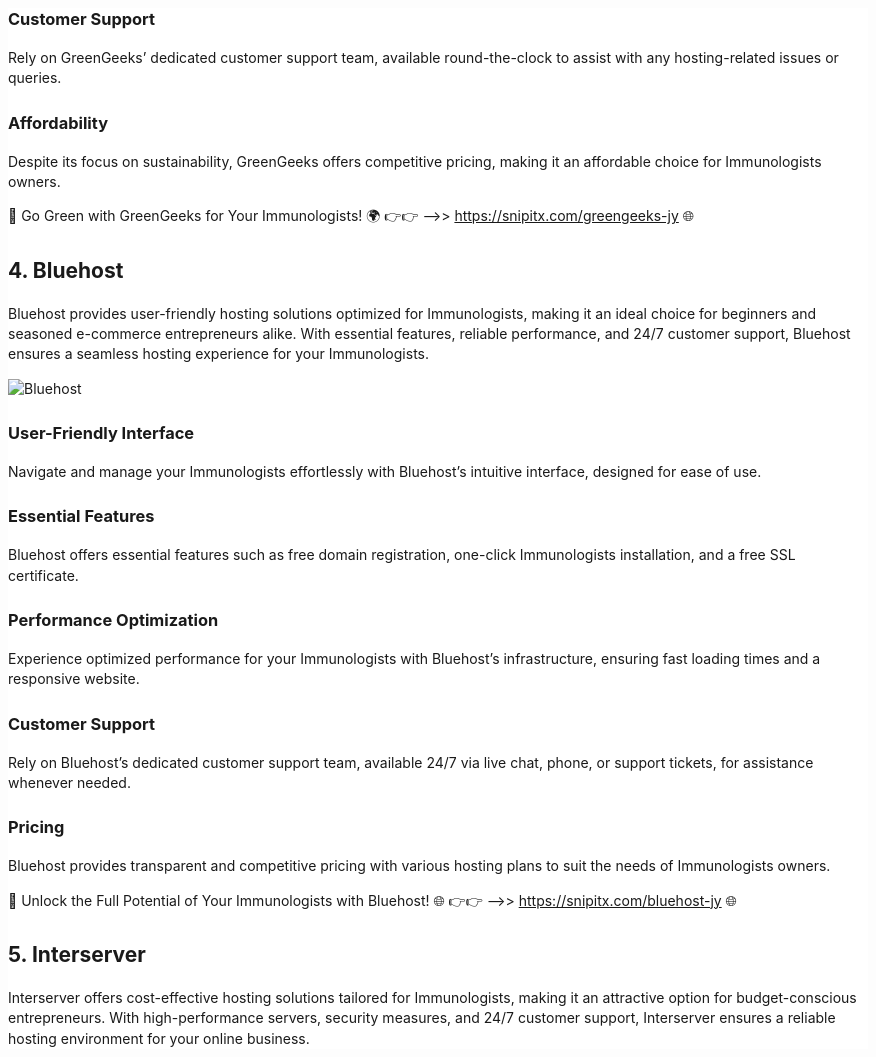 ### Customer Support
Rely on GreenGeeks’ dedicated customer support team, available round-the-clock to assist with any hosting-related issues or queries.

### Affordability
Despite its focus on sustainability, GreenGeeks offers competitive pricing, making it an affordable choice for Immunologists owners.

🌿 Go Green with GreenGeeks for Your Immunologists! 🌍
👉👉 -->> https://snipitx.com/greengeeks-jy 🌐

## 4. Bluehost

Bluehost provides user-friendly hosting solutions optimized for Immunologists, making it an ideal choice for beginners and seasoned e-commerce entrepreneurs alike. With essential features, reliable performance, and 24/7 customer support, Bluehost ensures a seamless hosting experience for your Immunologists.

![Bluehost](https://i.imgur.com/PasFF9E.jpeg "Bluehost Hosting")

### User-Friendly Interface
Navigate and manage your Immunologists effortlessly with Bluehost’s intuitive interface, designed for ease of use.

### Essential Features
Bluehost offers essential features such as free domain registration, one-click Immunologists installation, and a free SSL certificate.

### Performance Optimization
Experience optimized performance for your Immunologists with Bluehost’s infrastructure, ensuring fast loading times and a responsive website.

### Customer Support
Rely on Bluehost’s dedicated customer support team, available 24/7 via live chat, phone, or support tickets, for assistance whenever needed.

### Pricing
Bluehost provides transparent and competitive pricing with various hosting plans to suit the needs of Immunologists owners.

🚀 Unlock the Full Potential of Your Immunologists with Bluehost! 🌐
👉👉 -->> https://snipitx.com/bluehost-jy 🌐

## 5. Interserver

Interserver offers cost-effective hosting solutions tailored for Immunologists, making it an attractive option for budget-conscious entrepreneurs. With high-performance servers, security measures, and 24/7 customer support, Interserver ensures a reliable hosting environment for your online business.
